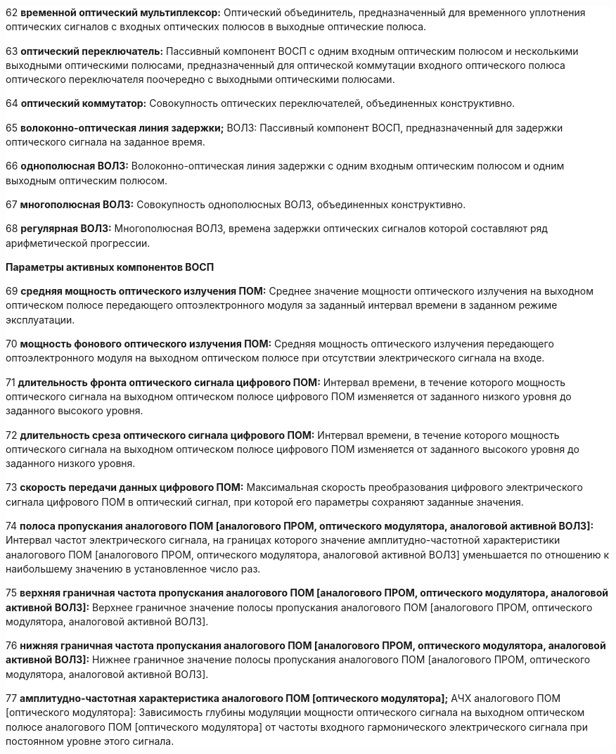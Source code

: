 62 **временной оптический мультиплексор:** Оптический объединитель, предназначенный для временного уплотнения оптических сигналов с входных оптических полюсов в выходные оптические полюса.

63 **оптический переключатель:** Пассивный компонент ВОСП с одним входным оптическим полюсом и несколькими выходными оптическими полюсами, предназначенный для оптической коммутации входного оптического полюса оптического переключателя поочередно с выходными оптическими полюсами.

64 **оптический коммутатор:** Совокупность оптических переключателей, объединенных конструктивно.

65 **волоконно-оптическая линия задержки;** ВОЛЗ: Пассивный компонент ВОСП, предназначенный для задержки оптического сигнала на заданное время.

66 **однополюсная ВОЛЗ:** Волоконно-оптическая линия задержки с одним входным оптическим полюсом и одним выходным оптическим полюсом.

67 **многополюсная ВОЛЗ:** Совокупность однополюсных ВОЛЗ, объединенных конструктивно.

68 **регулярная ВОЛЗ:** Многополюсная ВОЛЗ, времена задержки оптических сигналов которой составляют ряд арифметической прогрессии.

**Параметры активных компонентов ВОСП**

69 **средняя мощность оптического излучения ПОМ:** Среднее значение мощности оптического излучения на выходном оптическом полюсе передающего оптоэлектронного модуля за заданный интервал времени в заданном режиме эксплуатации.

70 **мощность фонового оптического излучения ПОМ:** Средняя мощность оптического излучения передающего оптоэлектронного модуля на выходном оптическом полюсе при отсутствии электрического сигнала на входе.

71 **длительность фронта оптического сигнала цифрового ПОМ:** Интервал времени, в течение которого мощность оптического сигнала на выходном оптическом полюсе цифрового ПОМ изменяется от заданного низкого уровня до заданного высокого уровня.

72 **длительность среза оптического сигнала цифрового ПОМ:** Интервал времени, в течение которого мощность оптического сигнала на выходном оптическом полюсе цифрового ПОМ изменяется от заданного высокого уровня до заданного низкого уровня.

73 **скорость передачи данных цифрового ПОМ:** Максимальная скорость преобразования цифрового электрического сигнала цифрового ПОМ в оптический сигнал, при которой его параметры сохраняют заданные значения.

74 **полоса пропускания аналогового ПОМ \[аналогового ПРОМ, оптического модулятора, аналоговой активной ВОЛЗ\]:** Интервал частот электрического сигнала, на границах которого значение амплитудно-частотной характеристики аналогового ПОМ \[аналогового ПРОМ, оптического модулятора, аналоговой активной ВОЛЗ\] уменьшается по отношению к наибольшему значению в установленное число раз.

75 **верхняя граничная частота пропускания аналогового ПОМ \[аналогового ПРОМ, оптического модулятора, аналоговой активной ВОЛЗ\]:** Верхнее граничное значение полосы пропускания аналогового ПОМ \[аналогового ПРОМ, оптического модулятора, аналоговой активной ВОЛЗ\].

76 **нижняя граничная частота пропускания аналогового ПОМ \[аналогового ПРОМ, оптического модулятора, аналоговой активной ВОЛЗ\]:** Нижнее граничное значение полосы пропускания аналогового ПОМ \[аналогового ПРОМ, оптического модулятора, аналоговой активной ВОЛЗ\].

77 **амплитудно-частотная характеристика аналогового ПОМ \[оптического модулятора\];** АЧХ аналогового ПОМ \[оптического модулятора\]: Зависимость глубины модуляции мощности оптического сигнала на выходном оптическом полюсе аналогового ПОМ \[оптического модулятора\] от частоты входного гармонического электрического сигнала при постоянном уровне этого сигнала.

